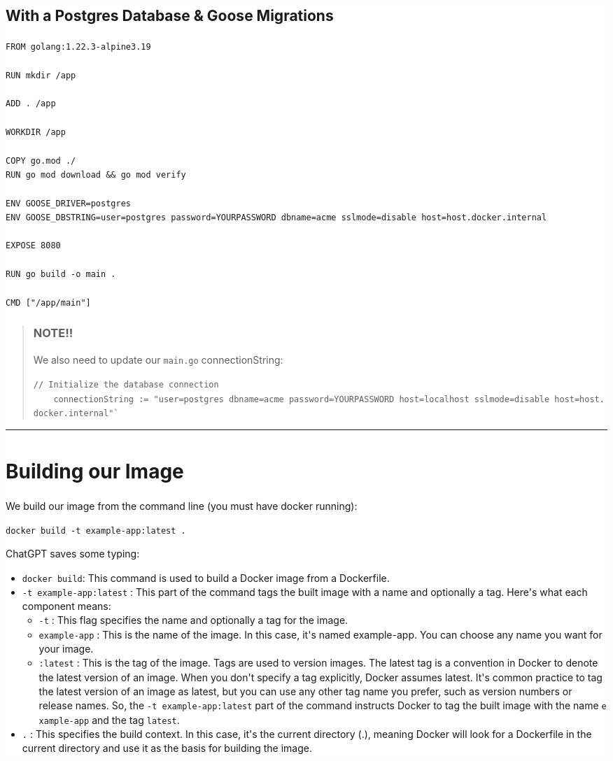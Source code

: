 ## With a Postgres Database & Goose Migrations

```docker
FROM golang:1.22.3-alpine3.19

RUN mkdir /app

ADD . /app

WORKDIR /app

COPY go.mod ./
RUN go mod download && go mod verify

ENV GOOSE_DRIVER=postgres
ENV GOOSE_DBSTRING=user=postgres password=YOURPASSWORD dbname=acme sslmode=disable host=host.docker.internal

EXPOSE 8080

RUN go build -o main .

CMD ["/app/main"]
```

> ### NOTE!!
>
> We also need to update our `main.go` connectionString:
>
> ```
> // Initialize the database connection
>     connectionString := "user=postgres dbname=acme password=YOURPASSWORD host=localhost sslmode=disable host=host.docker.internal"`

---

# Building our Image

We build our image from the command line (you must have docker running):

```
docker build -t example-app:latest .
```

ChatGPT saves some typing:

- `docker build`: This command is used to build a Docker image from a Dockerfile.
- `-t example-app:latest` : This part of the command tags the built image with a name and optionally a tag. Here's what each component means:
    - `-t` : This flag specifies the name and optionally a tag for the image.
    - `example-app` : This is the name of the image. In this case, it's named example-app. You can choose any name you want for your image.
    - `:latest` : This is the tag of the image. Tags are used to version images. The latest tag is a convention in Docker to denote the latest version of an image. When you don't specify a tag explicitly, Docker assumes latest. It's common practice to tag the latest version of an image as latest, but you can use any other tag name you prefer, such as version numbers or release names.
So, the `-t example-app:latest` part of the command instructs Docker to tag the built image with the name `example-app` and the tag `latest`.
- `.` : This specifies the build context. In this case, it's the current directory (.), meaning Docker will look for a Dockerfile in the current directory and use it as the basis for building the image.
